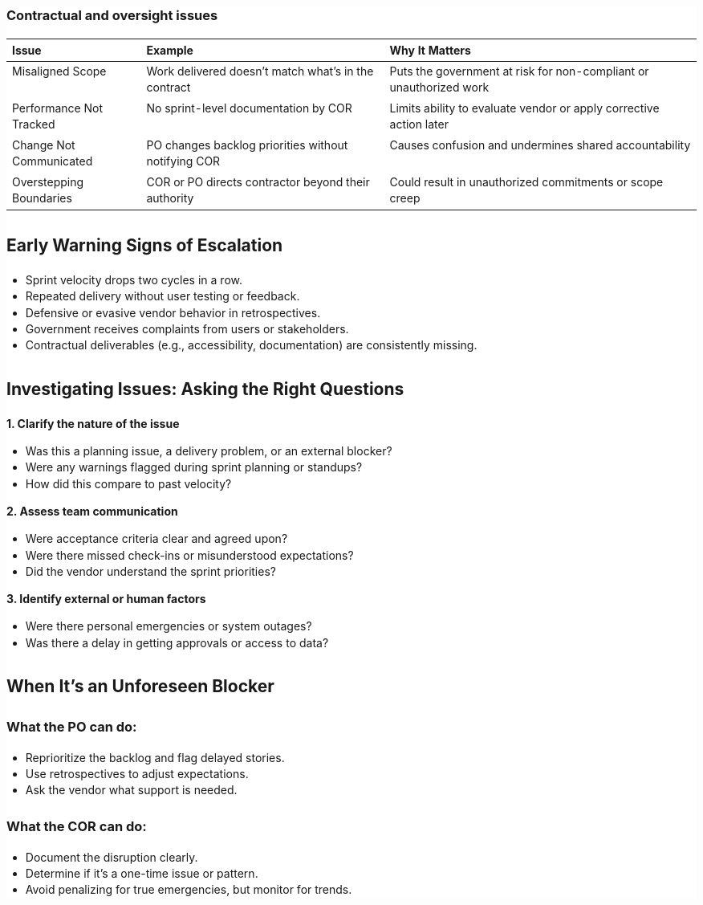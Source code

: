 ### Contractual and oversight issues

| Issue | Example | Why It Matters |
| :---- | :---- | :---- |
| Misaligned Scope | Work delivered doesn’t match what’s in the contract | Puts the government at risk for non-compliant or unauthorized work |
| Performance Not Tracked | No sprint-level documentation by COR | Limits ability to evaluate vendor or apply corrective action later |
| Change Not Communicated | PO changes backlog priorities without notifying COR | Causes confusion and undermines shared accountability |
| Overstepping Boundaries | COR or PO directs contractor beyond their authority | Could result in unauthorized commitments or scope creep |

## Early Warning Signs of Escalation

* Sprint velocity drops two cycles in a row.  
* Repeated delivery without user testing or feedback.  
* Defensive or evasive vendor behavior in retrospectives.  
* Government receives complaints from users or stakeholders.  
* Contractual deliverables (e.g., accessibility, documentation) are consistently missing.

## Investigating Issues: Asking the Right Questions

**1. Clarify the nature of the issue**

* Was this a planning issue, a delivery problem, or an external blocker?  
* Were any warnings flagged during sprint planning or standups?  
* How did this compare to past velocity?

**2. Assess team communication**

* Were acceptance criteria clear and agreed upon?  
* Were there missed check-ins or misunderstood expectations?  
* Did the vendor understand the sprint priorities?

**3. Identify external or human factors**

* Were there personal emergencies or system outages?  
* Was there a delay in getting approvals or access to data?

## When It’s an Unforeseen Blocker

### What the PO can do:

* Reprioritize the backlog and flag delayed stories.  
* Use retrospectives to adjust expectations.  
* Ask the vendor what support is needed.

### What the COR can do:

* Document the disruption clearly.  
* Determine if it’s a one-time issue or pattern.  
* Avoid penalizing for true emergencies, but monitor for trends.
